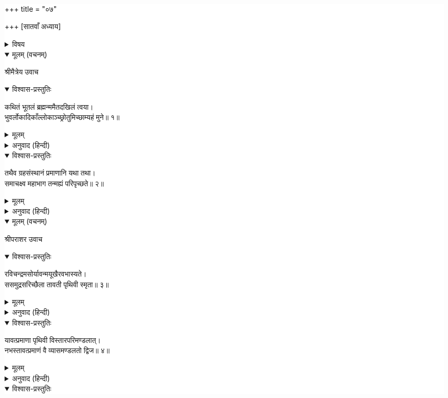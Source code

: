 +++
title = "०७"

+++
[सातवाँ अध्याय]



<details><summary>विषय</summary></details>


<details open><summary>मूलम् (वचनम्)</summary>

श्रीमैत्रेय उवाच
</details>

<details open><summary>विश्वास-प्रस्तुतिः</summary>

कथितं भूतलं ब्रह्मन्ममैतदखिलं त्वया।  
भुवर्लोकादिकाँल्लोकाञ्‍च्छ्रोतुमिच्छाम्यहं मुने॥ १॥
</details>

<details><summary>मूलम्</summary></details>

<details><summary>अनुवाद (हिन्दी)</summary></details>

<details open><summary>विश्वास-प्रस्तुतिः</summary>

तथैव ग्रहसंस्थानं प्रमाणानि यथा तथा।  
समाचक्ष्व महाभाग तन्मह्यं परिपृच्छते॥ २॥
</details>

<details><summary>मूलम्</summary></details>

<details><summary>अनुवाद (हिन्दी)</summary></details>

<details open><summary>मूलम् (वचनम्)</summary>

श्रीपराशर उवाच
</details>

<details open><summary>विश्वास-प्रस्तुतिः</summary>

रविचन्द्रमसोर्यावन्मयूखैरवभास्यते।  
ससमुद्रसरिच्छैला तावती पृथिवी स्मृता॥ ३॥
</details>

<details><summary>मूलम्</summary></details>

<details><summary>अनुवाद (हिन्दी)</summary></details>

<details open><summary>विश्वास-प्रस्तुतिः</summary>

यावत्प्रमाणा पृथिवी विस्तारपरिमण्डलात्।  
नभस्तावत्प्रमाणं वै व्यासमण्डलतो द्विज॥ ४॥
</details>

<details><summary>मूलम्</summary></details>

<details><summary>अनुवाद (हिन्दी)</summary></details>

<details open><summary>विश्वास-प्रस्तुतिः</summary>
